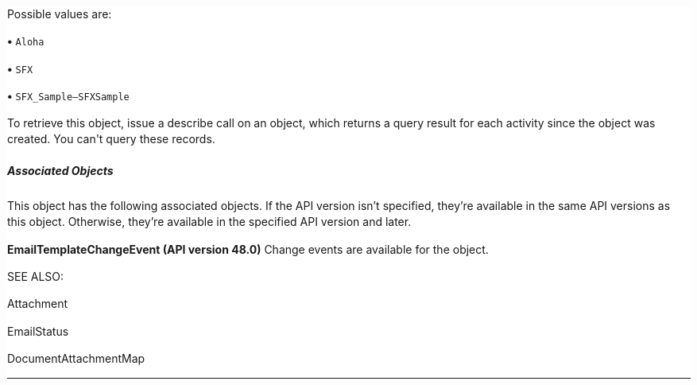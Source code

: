 Possible values are:

**•** `Aloha`

**•** `SFX`

**•** `SFX_Sample—SFXSample`


To retrieve this object, issue a describe call on an object, which returns a query result for each activity since the object was created. You
can't query these records.

##### Associated Objects

This object has the following associated objects. If the API version isn’t specified, they’re available in the same API versions as this object.
Otherwise, they’re available in the specified API version and later.

**EmailTemplateChangeEvent (API version 48.0)**
Change events are available for the object.

SEE ALSO:

Attachment

EmailStatus

DocumentAttachmentMap


-----
